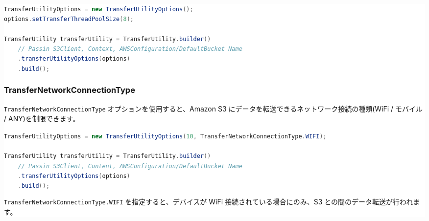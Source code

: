 ```java
TransferUtilityOptions = new TransferUtilityOptions();
options.setTransferThreadPoolSize(8);

TransferUtility transferUtility = TransferUtility.builder()
    // Passin S3Client, Context, AWSConfiguration/DefaultBucket Name
    .transferUtilityOptions(options)
    .build();
```

### TransferNetworkConnectionType
`TransferNetworkConnectionType` オプションを使用すると、Amazon S3 にデータを転送できるネットワーク接続の種類(WiFi / モバイル / ANY)を制限できます。

```java
TransferUtilityOptions = new TransferUtilityOptions(10, TransferNetworkConnectionType.WIFI);

TransferUtility transferUtility = TransferUtility.builder()
    // Passin S3Client, Content, AWSConfiguration/DefaultBucket Name
    .transferUtilityOptions(options)
    .build();
```

`TransferNetworkConnectionType.WIFI` を指定すると、デバイスが WiFi 接続されている場合にのみ、S3 との間のデータ転送が行われます。

